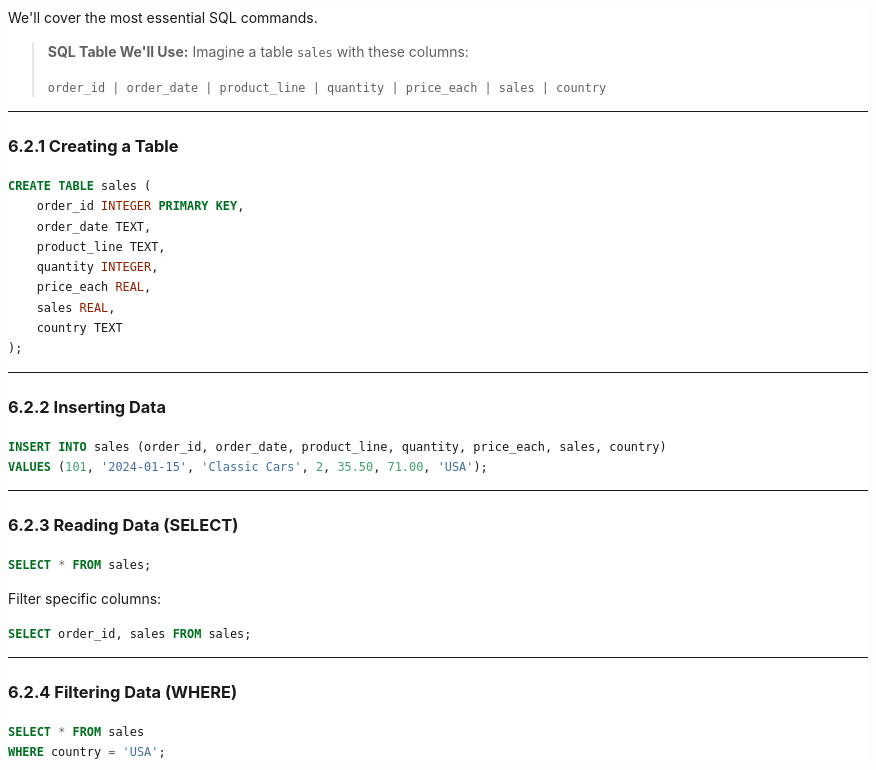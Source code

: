 We'll cover the most essential SQL commands.

> **SQL Table We'll Use:**
> Imagine a table `sales` with these columns:
>
> ```
> order_id | order_date | product_line | quantity | price_each | sales | country
> ```

---

### **6.2.1 Creating a Table**

```sql
CREATE TABLE sales (
    order_id INTEGER PRIMARY KEY,
    order_date TEXT,
    product_line TEXT,
    quantity INTEGER,
    price_each REAL,
    sales REAL,
    country TEXT
);
```

---

### **6.2.2 Inserting Data**

```sql
INSERT INTO sales (order_id, order_date, product_line, quantity, price_each, sales, country)
VALUES (101, '2024-01-15', 'Classic Cars', 2, 35.50, 71.00, 'USA');
```

---

### **6.2.3 Reading Data (SELECT)**

```sql
SELECT * FROM sales;
```

Filter specific columns:

```sql
SELECT order_id, sales FROM sales;
```

---

### **6.2.4 Filtering Data (WHERE)**

```sql
SELECT * FROM sales
WHERE country = 'USA';
```
